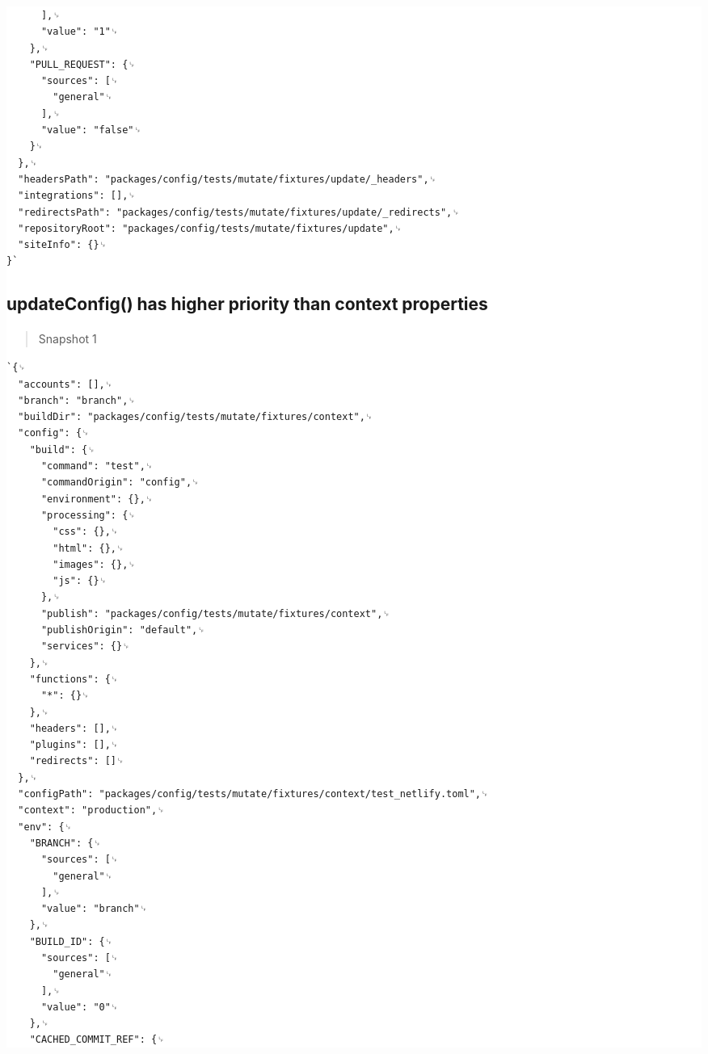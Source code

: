           ],␊
          "value": "1"␊
        },␊
        "PULL_REQUEST": {␊
          "sources": [␊
            "general"␊
          ],␊
          "value": "false"␊
        }␊
      },␊
      "headersPath": "packages/config/tests/mutate/fixtures/update/_headers",␊
      "integrations": [],␊
      "redirectsPath": "packages/config/tests/mutate/fixtures/update/_redirects",␊
      "repositoryRoot": "packages/config/tests/mutate/fixtures/update",␊
      "siteInfo": {}␊
    }`

## updateConfig() has higher priority than context properties

> Snapshot 1

    `{␊
      "accounts": [],␊
      "branch": "branch",␊
      "buildDir": "packages/config/tests/mutate/fixtures/context",␊
      "config": {␊
        "build": {␊
          "command": "test",␊
          "commandOrigin": "config",␊
          "environment": {},␊
          "processing": {␊
            "css": {},␊
            "html": {},␊
            "images": {},␊
            "js": {}␊
          },␊
          "publish": "packages/config/tests/mutate/fixtures/context",␊
          "publishOrigin": "default",␊
          "services": {}␊
        },␊
        "functions": {␊
          "*": {}␊
        },␊
        "headers": [],␊
        "plugins": [],␊
        "redirects": []␊
      },␊
      "configPath": "packages/config/tests/mutate/fixtures/context/test_netlify.toml",␊
      "context": "production",␊
      "env": {␊
        "BRANCH": {␊
          "sources": [␊
            "general"␊
          ],␊
          "value": "branch"␊
        },␊
        "BUILD_ID": {␊
          "sources": [␊
            "general"␊
          ],␊
          "value": "0"␊
        },␊
        "CACHED_COMMIT_REF": {␊